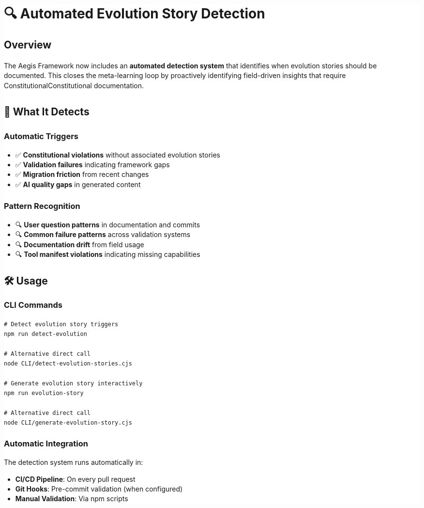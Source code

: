

# 🔍 Automated Evolution Story Detection

## Overview

The Aegis Framework now includes an **automated detection system** that identifies when evolution stories should be
documented. This closes the meta-learning loop by proactively identifying field-driven insights that require
ConstitutionalConstitutional documentation.

## 🎯 What It Detects

### **Automatic Triggers**

- ✅ **Constitutional violations** without associated evolution stories
- ✅ **Validation failures** indicating framework gaps
- ✅ **Migration friction** from recent changes
- ✅ **AI quality gaps** in generated content

### **Pattern Recognition**

- 🔍 **User question patterns** in documentation and commits
- 🔍 **Common failure patterns** across validation systems
- 🔍 **Documentation drift** from field usage
- 🔍 **Tool manifest violations** indicating missing capabilities

## 🛠️ Usage

### **CLI Commands**

```
# Detect evolution story triggers
npm run detect-evolution

# Alternative direct call
node CLI/detect-evolution-stories.cjs

# Generate evolution story interactively
npm run evolution-story

# Alternative direct call
node CLI/generate-evolution-story.cjs
```

### **Automatic Integration**

The detection system runs automatically in:

- **CI/CD Pipeline**: On every pull request
- **Git Hooks**: Pre-commit validation (when configured)
- **Manual Validation**: Via npm scripts
